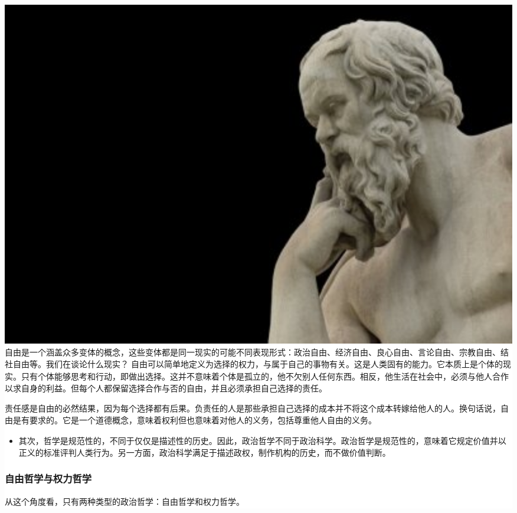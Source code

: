 ![image](assets/1/img-027.webp)
自由是一个涵盖众多变体的概念，这些变体都是同一现实的可能不同表现形式：政治自由、经济自由、良心自由、言论自由、宗教自由、结社自由等。我们在谈论什么现实？
自由可以简单地定义为选择的权力，与属于自己的事物有关。这是人类固有的能力。它本质上是个体的现实。只有个体能够思考和行动，即做出选择。这并不意味着个体是孤立的，他不欠别人任何东西。相反，他生活在社会中，必须与他人合作以求自身的利益。但每个人都保留选择合作与否的自由，并且必须承担自己选择的责任。

责任感是自由的必然结果，因为每个选择都有后果。负责任的人是那些承担自己选择的成本并不将这个成本转嫁给他人的人。换句话说，自由是有要求的。它是一个道德概念，意味着权利但也意味着对他人的义务，包括尊重他人自由的义务。

- 其次，哲学是规范性的，不同于仅仅是描述性的历史。因此，政治哲学不同于政治科学。政治哲学是规范性的，意味着它规定价值并以正义的标准评判人类行为。另一方面，政治科学满足于描述政权，制作机构的历史，而不做价值判断。

### 自由哲学与权力哲学

从这个角度看，只有两种类型的政治哲学：自由哲学和权力哲学。
